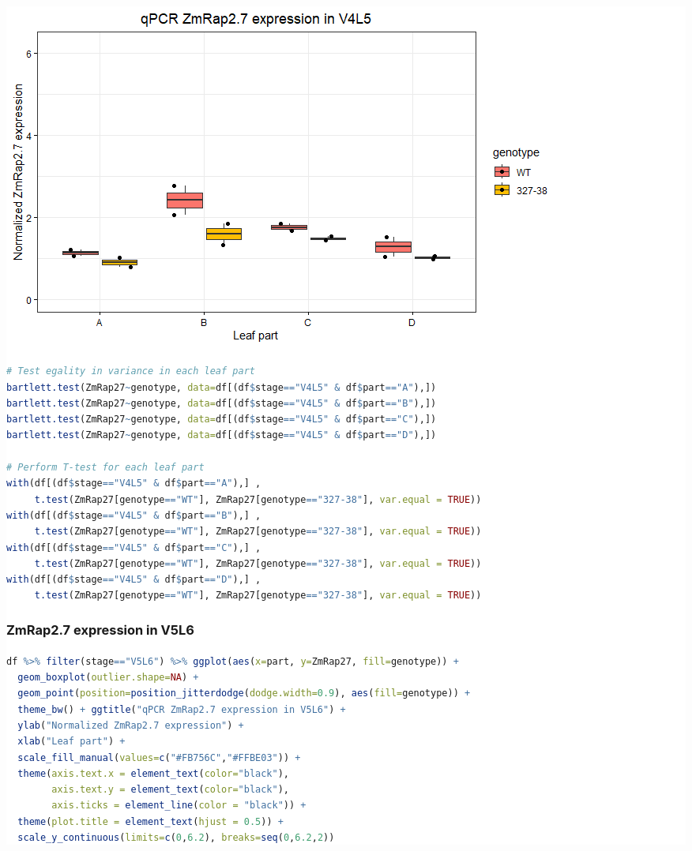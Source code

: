 ![](images/ZmRap27_expression_V4L5.png)

``` r
# Test egality in variance in each leaf part
bartlett.test(ZmRap27~genotype, data=df[(df$stage=="V4L5" & df$part=="A"),])
bartlett.test(ZmRap27~genotype, data=df[(df$stage=="V4L5" & df$part=="B"),])
bartlett.test(ZmRap27~genotype, data=df[(df$stage=="V4L5" & df$part=="C"),])
bartlett.test(ZmRap27~genotype, data=df[(df$stage=="V4L5" & df$part=="D"),])

# Perform T-test for each leaf part
with(df[(df$stage=="V4L5" & df$part=="A"),] , 
     t.test(ZmRap27[genotype=="WT"], ZmRap27[genotype=="327-38"], var.equal = TRUE))
with(df[(df$stage=="V4L5" & df$part=="B"),] , 
     t.test(ZmRap27[genotype=="WT"], ZmRap27[genotype=="327-38"], var.equal = TRUE))
with(df[(df$stage=="V4L5" & df$part=="C"),] , 
     t.test(ZmRap27[genotype=="WT"], ZmRap27[genotype=="327-38"], var.equal = TRUE))
with(df[(df$stage=="V4L5" & df$part=="D"),] , 
     t.test(ZmRap27[genotype=="WT"], ZmRap27[genotype=="327-38"], var.equal = TRUE))
```

### ZmRap2.7 expression in V5L6

``` r
df %>% filter(stage=="V5L6") %>% ggplot(aes(x=part, y=ZmRap27, fill=genotype)) +
  geom_boxplot(outlier.shape=NA) + 
  geom_point(position=position_jitterdodge(dodge.width=0.9), aes(fill=genotype)) + 
  theme_bw() + ggtitle("qPCR ZmRap2.7 expression in V5L6") +
  ylab("Normalized ZmRap2.7 expression") +
  xlab("Leaf part") +
  scale_fill_manual(values=c("#FB756C","#FFBE03")) +
  theme(axis.text.x = element_text(color="black"),
        axis.text.y = element_text(color="black"),
        axis.ticks = element_line(color = "black")) + 
  theme(plot.title = element_text(hjust = 0.5)) +
  scale_y_continuous(limits=c(0,6.2), breaks=seq(0,6.2,2))
```
